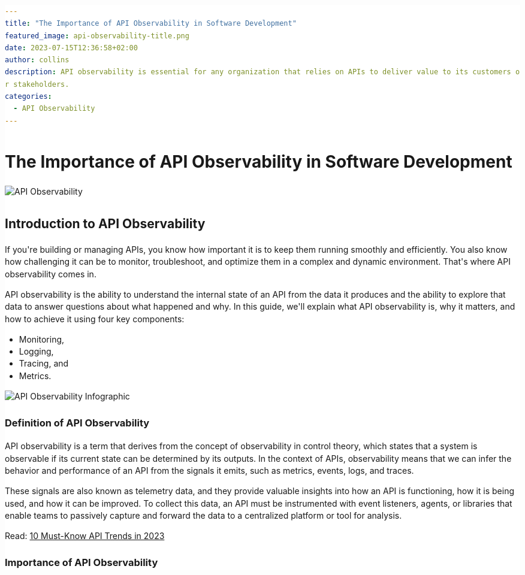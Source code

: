 ```yaml
---
title: "The Importance of API Observability in Software Development"
featured_image: api-observability-title.png
date: 2023-07-15T12:36:58+02:00
author: collins
description: API observability is essential for any organization that relies on APIs to deliver value to its customers or stakeholders.
categories:
  - API Observability
---
```


# The Importance of API Observability in Software Development

![API Observability](./api-observability-title.png)

## Introduction to API Observability

If you're building or managing APIs, you know how important it is to keep them running smoothly and efficiently. You also know how challenging it can be to monitor, troubleshoot, and optimize them in a complex and dynamic environment. That's where API observability comes in.

API observability is the ability to understand the internal state of an API from the data it produces and the ability to explore that data to answer questions about what happened and why. In this guide, we'll explain what API observability is, why it matters, and how to achieve it using four key components: 

- Monitoring,
- Logging, 
- Tracing, and 
- Metrics.

![API Observability Infographic](./api-observability.png)

### Definition of API Observability

API observability is a term that derives from the concept of observability in control theory, which states that a system is observable if its current state can be determined by its outputs. In the context of APIs, observability means that we can infer the behavior and performance of an API from the signals it emits, such as metrics, events, logs, and traces.

These signals are also known as telemetry data, and they provide valuable insights into how an API is functioning, how it is being used, and how it can be improved. To collect this data, an API must be instrumented with event listeners, agents, or libraries that enable teams to passively capture and forward the data to a centralized platform or tool for analysis.

Read: [10 Must-Know API Trends in 2023](https://monoscope.tech/blog/api-trends/)

### Importance of API Observability

